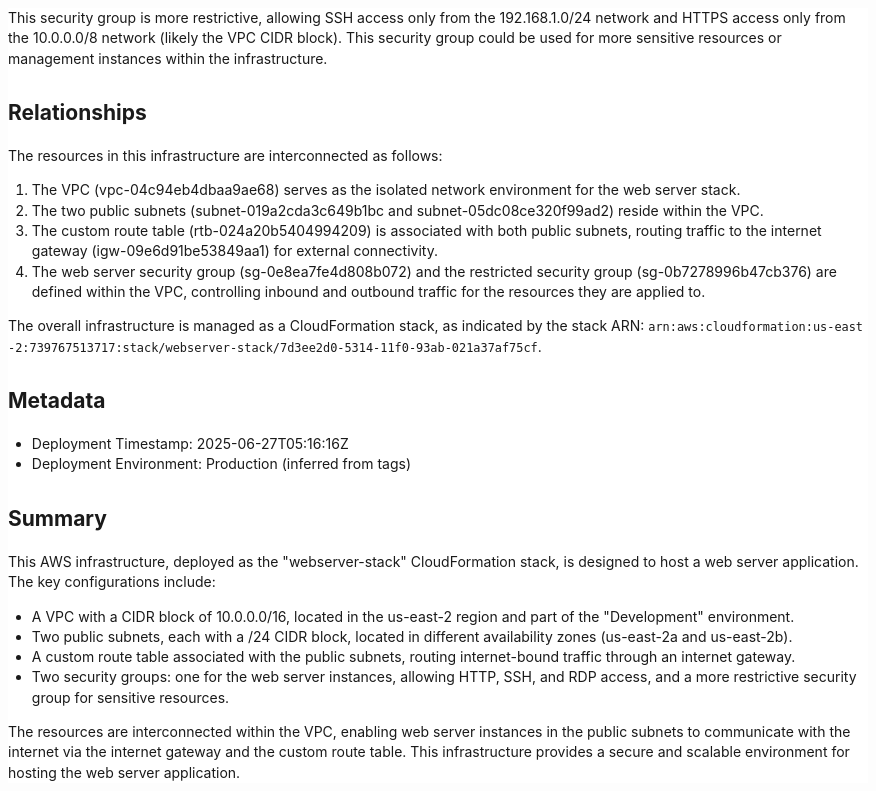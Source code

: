 This security group is more restrictive, allowing SSH access only from the 192.168.1.0/24 network and HTTPS access only from the 10.0.0.0/8 network (likely the VPC CIDR block). This security group could be used for more sensitive resources or management instances within the infrastructure.

## Relationships

The resources in this infrastructure are interconnected as follows:

1. The VPC (vpc-04c94eb4dbaa9ae68) serves as the isolated network environment for the web server stack.
2. The two public subnets (subnet-019a2cda3c649b1bc and subnet-05dc08ce320f99ad2) reside within the VPC.
3. The custom route table (rtb-024a20b5404994209) is associated with both public subnets, routing traffic to the internet gateway (igw-09e6d91be53849aa1) for external connectivity.
4. The web server security group (sg-0e8ea7fe4d808b072) and the restricted security group (sg-0b7278996b47cb376) are defined within the VPC, controlling inbound and outbound traffic for the resources they are applied to.

The overall infrastructure is managed as a CloudFormation stack, as indicated by the stack ARN: `arn:aws:cloudformation:us-east-2:739767513717:stack/webserver-stack/7d3ee2d0-5314-11f0-93ab-021a37af75cf`.

## Metadata

- Deployment Timestamp: 2025-06-27T05:16:16Z
- Deployment Environment: Production (inferred from tags)

## Summary

This AWS infrastructure, deployed as the "webserver-stack" CloudFormation stack, is designed to host a web server application. The key configurations include:

- A VPC with a CIDR block of 10.0.0.0/16, located in the us-east-2 region and part of the "Development" environment.
- Two public subnets, each with a /24 CIDR block, located in different availability zones (us-east-2a and us-east-2b).
- A custom route table associated with the public subnets, routing internet-bound traffic through an internet gateway.
- Two security groups: one for the web server instances, allowing HTTP, SSH, and RDP access, and a more restrictive security group for sensitive resources.

The resources are interconnected within the VPC, enabling web server instances in the public subnets to communicate with the internet via the internet gateway and the custom route table. This infrastructure provides a secure and scalable environment for hosting the web server application.